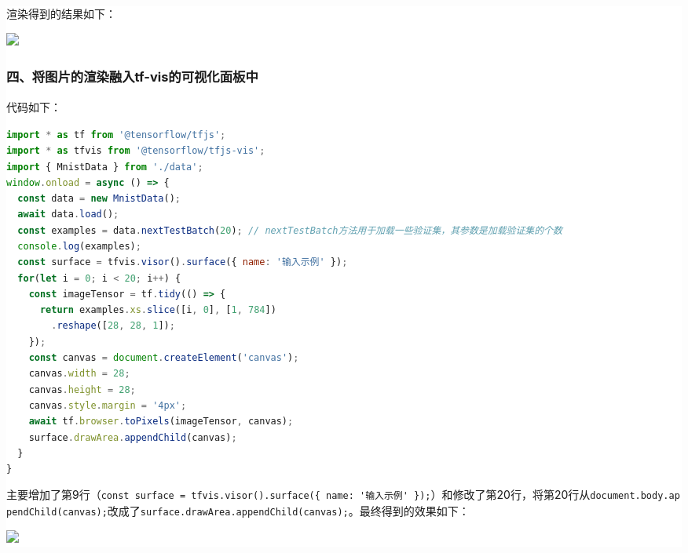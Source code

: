 渲染得到的结果如下：

![](https://p1-juejin.byteimg.com/tos-cn-i-k3u1fbpfcp/5eae8da22fcb45eda4580e7e0c1882a8~tplv-k3u1fbpfcp-zoom-1.image)

### 四、将图片的渲染融入tf-vis的可视化面板中

代码如下：

```javascript
import * as tf from '@tensorflow/tfjs';
import * as tfvis from '@tensorflow/tfjs-vis';
import { MnistData } from './data';
window.onload = async () => {
  const data = new MnistData();
  await data.load();
  const examples = data.nextTestBatch(20); // nextTestBatch方法用于加载一些验证集，其参数是加载验证集的个数
  console.log(examples);
  const surface = tfvis.visor().surface({ name: '输入示例' });
  for(let i = 0; i < 20; i++) {
    const imageTensor = tf.tidy(() => {
      return examples.xs.slice([i, 0], [1, 784])
        .reshape([28, 28, 1]);
    });
    const canvas = document.createElement('canvas');
    canvas.width = 28;
    canvas.height = 28;
    canvas.style.margin = '4px';
    await tf.browser.toPixels(imageTensor, canvas);
    surface.drawArea.appendChild(canvas);
  }
}
```

主要增加了第9行（`const surface = tfvis.visor().surface({ name: '输入示例' });`）和修改了第20行，将第20行从`document.body.appendChild(canvas);`改成了`surface.drawArea.appendChild(canvas);`。最终得到的效果如下：

![](https://p1-juejin.byteimg.com/tos-cn-i-k3u1fbpfcp/01db99709d9a45fd9cabcb23eea0fa75~tplv-k3u1fbpfcp-zoom-1.image)

